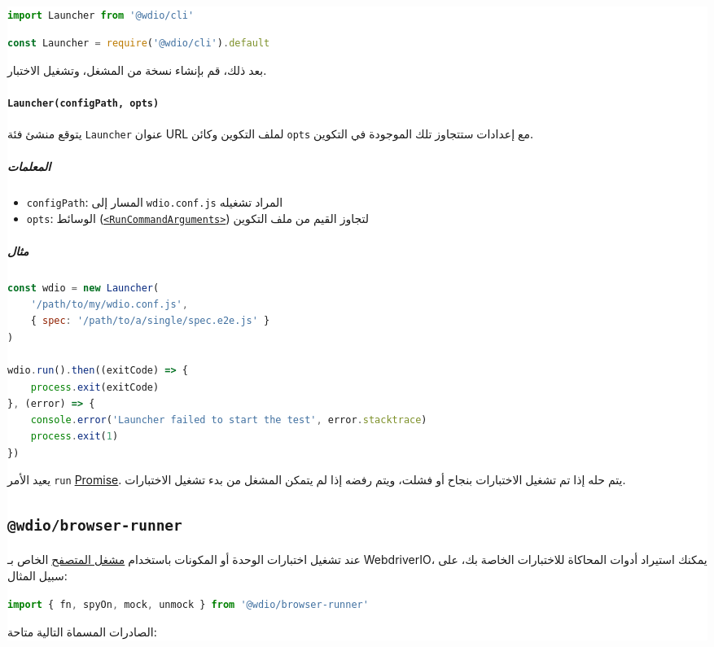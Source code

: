 ```js
import Launcher from '@wdio/cli'
```

</TabItem>
<TabItem value="cjs">

```js
const Launcher = require('@wdio/cli').default
```

</TabItem>
</Tabs>

بعد ذلك، قم بإنشاء نسخة من المشغل، وتشغيل الاختبار.

#### `Launcher(configPath, opts)`

يتوقع منشئ فئة `Launcher` عنوان URL لملف التكوين وكائن `opts` مع إعدادات ستتجاوز تلك الموجودة في التكوين.

##### المعلمات

- `configPath`: المسار إلى `wdio.conf.js` المراد تشغيله
- `opts`: الوسائط ([`<RunCommandArguments>`](https://github.com/webdriverio/webdriverio/blob/main/packages/wdio-cli/src/types.ts#L51-L77)) لتجاوز القيم من ملف التكوين

##### مثال

```js
const wdio = new Launcher(
    '/path/to/my/wdio.conf.js',
    { spec: '/path/to/a/single/spec.e2e.js' }
)

wdio.run().then((exitCode) => {
    process.exit(exitCode)
}, (error) => {
    console.error('Launcher failed to start the test', error.stacktrace)
    process.exit(1)
})
```

يعيد الأمر `run` [Promise](https://developer.mozilla.org/en-US/docs/Web/JavaScript/Reference/Global_Objects/Promise). يتم حله إذا تم تشغيل الاختبارات بنجاح أو فشلت، ويتم رفضه إذا لم يتمكن المشغل من بدء تشغيل الاختبارات.

## `@wdio/browser-runner`

عند تشغيل اختبارات الوحدة أو المكونات باستخدام [مشغل المتصفح](/docs/runner#browser-runner) الخاص بـ WebdriverIO، يمكنك استيراد أدوات المحاكاة للاختبارات الخاصة بك، على سبيل المثال:

```ts
import { fn, spyOn, mock, unmock } from '@wdio/browser-runner'
```

الصادرات المسماة التالية متاحة:
